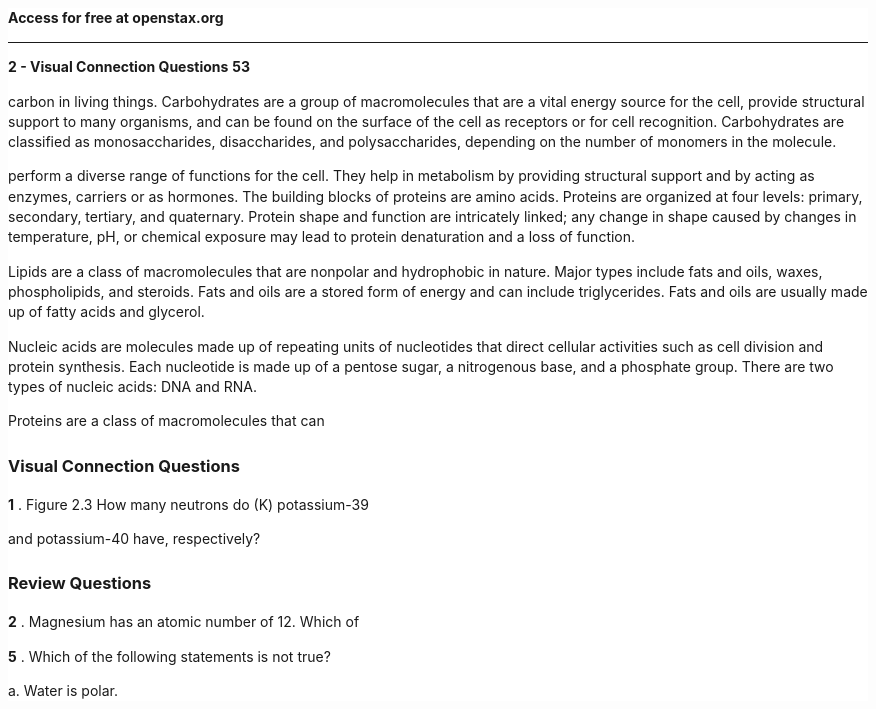 **Access for free at openstax.org**



-----


**2 - Visual Connection Questions** **53**

carbon in living things. Carbohydrates are a group of
macromolecules that are a vital energy source for the
cell, provide structural support to many organisms, and
can be found on the surface of the cell as receptors or
for cell recognition. Carbohydrates are classified as
monosaccharides, disaccharides, and polysaccharides,
depending on the number of monomers in the
molecule.

perform a diverse range of functions for the cell. They
help in metabolism by providing structural support and
by acting as enzymes, carriers or as hormones. The
building blocks of proteins are amino acids. Proteins
are organized at four levels: primary, secondary,
tertiary, and quaternary. Protein shape and function are
intricately linked; any change in shape caused by
changes in temperature, pH, or chemical exposure may
lead to protein denaturation and a loss of function.

Lipids are a class of macromolecules that are nonpolar
and hydrophobic in nature. Major types include fats
and oils, waxes, phospholipids, and steroids. Fats and
oils are a stored form of energy and can include
triglycerides. Fats and oils are usually made up of fatty
acids and glycerol.

Nucleic acids are molecules made up of repeating units
of nucleotides that direct cellular activities such as cell
division and protein synthesis. Each nucleotide is made
up of a pentose sugar, a nitrogenous base, and a
phosphate group. There are two types of nucleic acids:
DNA and RNA.

Proteins are a class of macromolecules that can

### Visual Connection Questions

**1** . Figure 2.3 How many neutrons do (K) potassium-39

and potassium-40 have, respectively?

### Review Questions

**2** . Magnesium has an atomic number of 12. Which of

**5** . Which of the following statements is not true?

a. Water is polar.
